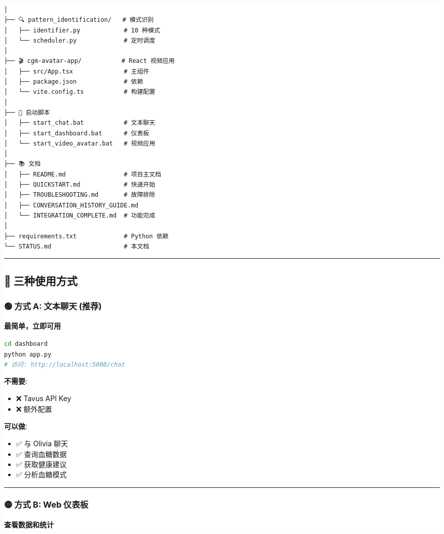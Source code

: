 ```
│
├── 🔍 pattern_identification/   # 模式识别
│   ├── identifier.py            # 10 种模式
│   └── scheduler.py             # 定时调度
│
├── 🎬 cgm-avatar-app/           # React 视频应用
│   ├── src/App.tsx              # 主组件
│   ├── package.json             # 依赖
│   └── vite.config.ts           # 构建配置
│
├── 🚀 启动脚本
│   ├── start_chat.bat           # 文本聊天
│   ├── start_dashboard.bat      # 仪表板
│   └── start_video_avatar.bat   # 视频应用
│
├── 📚 文档
│   ├── README.md                # 项目主文档
│   ├── QUICKSTART.md            # 快速开始
│   ├── TROUBLESHOOTING.md       # 故障排除
│   ├── CONVERSATION_HISTORY_GUIDE.md
│   └── INTEGRATION_COMPLETE.md  # 功能完成
│
├── requirements.txt             # Python 依赖
└── STATUS.md                    # 本文档
```

---

## 🚀 三种使用方式

### 🟢 方式 A: 文本聊天 (推荐)
**最简单，立即可用**

```bash
cd dashboard
python app.py
# 访问: http://localhost:5000/chat
```

**不需要**:
- ❌ Tavus API Key
- ❌ 额外配置

**可以做**:
- ✅ 与 Olivia 聊天
- ✅ 查询血糖数据
- ✅ 获取健康建议
- ✅ 分析血糖模式

---

### 🟡 方式 B: Web 仪表板
**查看数据和统计**
